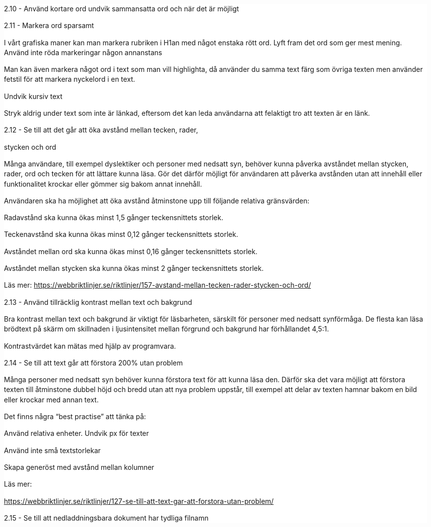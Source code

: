2.10 - Använd kortare ord undvik sammansatta ord och när det är möjligt

2.11 - Markera ord sparsamt

I vårt grafiska maner kan man markera rubriken i H1an med något enstaka rött ord. Lyft fram det ord som ger mest mening. Använd inte röda markeringar någon annanstans 

Man kan även markera något ord i text som man vill highlighta, då använder du samma text färg som övriga texten men använder fetstil för att markera nyckelord i en text. 

Undvik kursiv text

Stryk aldrig under text som inte är länkad, eftersom det kan leda användarna att felaktigt tro att texten är en länk.

2.12 - Se till att det går att öka avstånd mellan tecken, rader, 

stycken och ord

Många användare, till exempel dyslektiker och personer med nedsatt syn, behöver kunna påverka avståndet mellan stycken, rader, ord och tecken för att lättare kunna läsa. Gör det därför möjligt för användaren att påverka avstånden utan att innehåll eller funktionalitet krockar eller gömmer sig bakom annat innehåll.

Användaren ska ha möjlighet att öka avstånd åtminstone upp till följande relativa gränsvärden:

Radavstånd ska kunna ökas minst 1,5 gånger teckensnittets storlek.

Teckenavstånd ska kunna ökas minst 0,12 gånger teckensnittets storlek.

Avståndet mellan ord ska kunna ökas minst 0,16 gånger teckensnittets storlek.

Avståndet mellan stycken ska kunna ökas minst 2 gånger teckensnittets storlek.

Läs mer: https://webbriktlinjer.se/riktlinjer/157-avstand-mellan-tecken-rader-stycken-och-ord/

2.13 - Använd tillräcklig kontrast mellan text och bakgrund

Bra kontrast mellan text och bakgrund är viktigt för läsbarheten, särskilt för personer med nedsatt synförmåga.  De flesta kan läsa brödtext på skärm om skillnaden i ljusintensitet mellan förgrund och bakgrund har förhållandet 4,5:1.

Kontrastvärdet kan mätas med hjälp av programvara.

2.14 - Se till att text går att förstora 200% utan problem

Många personer med nedsatt syn behöver kunna förstora text för att kunna läsa den. Därför ska det vara möjligt att förstora texten till åtminstone dubbel höjd och bredd utan att nya problem uppstår, till exempel att delar av texten hamnar bakom en bild eller krockar med annan text.

Det finns några “best practise” att tänka på: 

Använd relativa enheter. Undvik px för texter

Använd inte små textstorlekar

Skapa generöst med avstånd mellan kolumner

Läs mer: 

https://webbriktlinjer.se/riktlinjer/127-se-till-att-text-gar-att-forstora-utan-problem/

2.15 - Se till att nedladdningsbara dokument har tydliga filnamn
